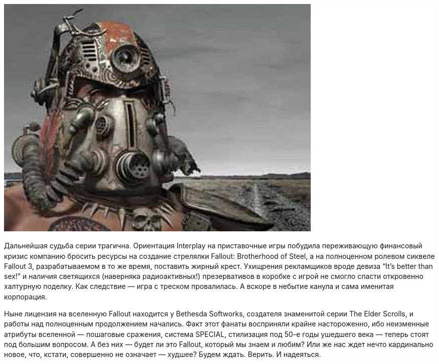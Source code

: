 ![](./images/art16.jpg)

Дальнейшая судьба серии трагична. Ориентация Interplay на приставочные игры
побудила переживающую финансовый кризис компанию бросить ресурсы на создание
стрелялки Fallout: Brotherhood of Steel, а на полноценном ролевом сиквеле
Fallout 3, разрабатываемом в то же время, поставить жирный крест. Ухищрения
рекламщиков вроде девиза “It’s better than sex!” и наличия светящихся
(наверняка радиоактивных!) презервативов в коробке с игрой не смогло спасти
откровенно халтурную поделку. Как следствие — игра с треском провалилась. А
вскоре в небытие канула и сама именитая корпорация.

Ныне лицензия на вселенную Fallout находится у Bethesda Softworks, создателя
знаменитой серии The Elder Scrolls, и работы над полноценным продолжением
начались. Факт этот фанаты восприняли крайне настороженно, ибо неизменные
атрибуты вселенной — пошаговые сражения, система SPECIAL, стилизация под 50-е
годы ушедшего века — теперь стоят под большим вопросом. А без них — будет ли
это Fallout, который мы знаем и любим? Или же нас ждет нечто кардинально новое,
что, кстати, совершенно не означает — худшее? Будем ждать. Верить. И надеяться.
